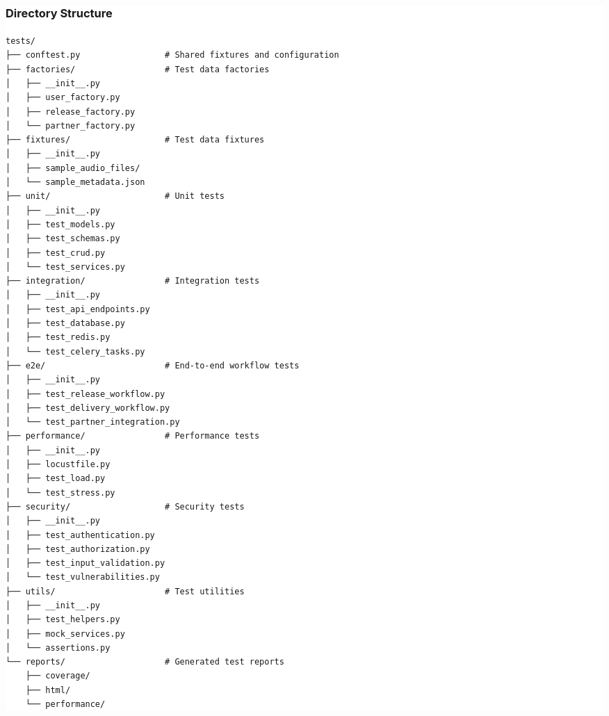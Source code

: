 ### Directory Structure
```
tests/
├── conftest.py                 # Shared fixtures and configuration
├── factories/                  # Test data factories
│   ├── __init__.py
│   ├── user_factory.py
│   ├── release_factory.py
│   └── partner_factory.py
├── fixtures/                   # Test data fixtures
│   ├── __init__.py
│   ├── sample_audio_files/
│   └── sample_metadata.json
├── unit/                       # Unit tests
│   ├── __init__.py
│   ├── test_models.py
│   ├── test_schemas.py
│   ├── test_crud.py
│   └── test_services.py
├── integration/                # Integration tests
│   ├── __init__.py
│   ├── test_api_endpoints.py
│   ├── test_database.py
│   ├── test_redis.py
│   └── test_celery_tasks.py
├── e2e/                        # End-to-end workflow tests
│   ├── __init__.py
│   ├── test_release_workflow.py
│   ├── test_delivery_workflow.py
│   └── test_partner_integration.py
├── performance/                # Performance tests
│   ├── __init__.py
│   ├── locustfile.py
│   ├── test_load.py
│   └── test_stress.py
├── security/                   # Security tests
│   ├── __init__.py
│   ├── test_authentication.py
│   ├── test_authorization.py
│   ├── test_input_validation.py
│   └── test_vulnerabilities.py
├── utils/                      # Test utilities
│   ├── __init__.py
│   ├── test_helpers.py
│   ├── mock_services.py
│   └── assertions.py
└── reports/                    # Generated test reports
    ├── coverage/
    ├── html/
    └── performance/
```
